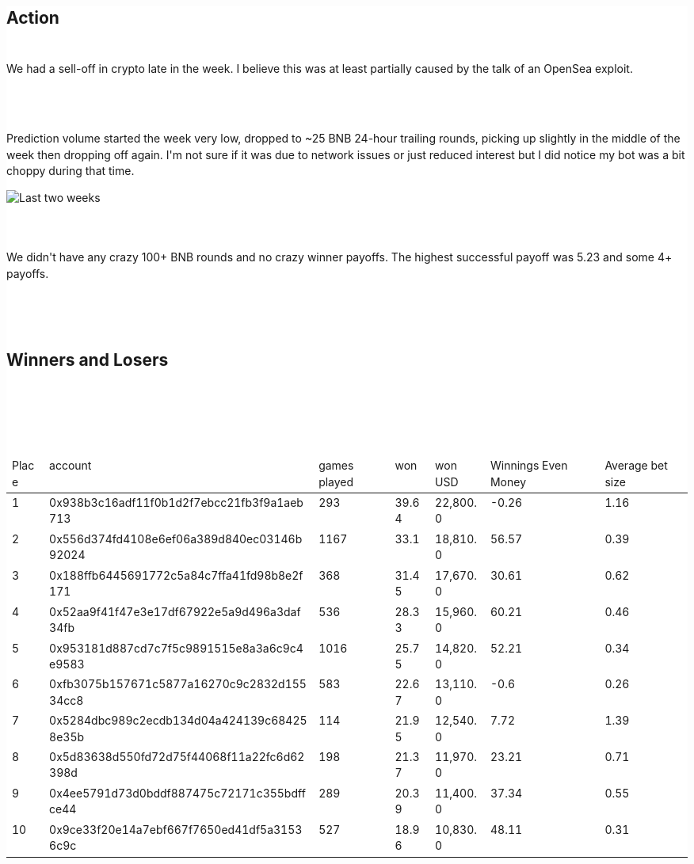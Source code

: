 
<div class="divider"></div>


<h2 class="text-2xl underline">Action</h2>

<br/>
We had a sell-off in crypto late in the week. I believe this was at least partially caused by the talk of an OpenSea exploit.

<br/><br/>

Prediction volume started the week very low, dropped to ~25 BNB 24-hour trailing rounds, picking up slightly in the middle of the week then dropping off again. I'm not sure if it was due to network issues or just reduced interest but I did notice my bot was a bit choppy during that time.


<img src="https://i.imgur.com/W9VVnmY.png" alt="Last two weeks">



<br/><br/>
We didn't have any crazy 100+ BNB rounds and no crazy winner payoffs. The highest successful payoff was 5.23 and some 4+ payoffs.

<br/><br/>

<div class="divider"></div>
<h2 class="text-2xl underline">Winners and Losers</h2>


<br/>



<br/><br/>

<table class="table w-screen">
  <thead>
    <tr><td>Place</td><td>account</td><td>games played</td><td>won</td><td>won USD</td><td>Winnings Even Money</td><td>Average bet size</td></tr>
  </thead>

  <tbody>
    <tr><td>1</td><td>0x938b3c16adf11f0b1d2f7ebcc21fb3f9a1aeb713</td><td>	293	</td><td>39.64</td><td>	  22,800.0</td><td>	-0.26</td><td>	1.16</td></tr>
    <tr><td>2</td><td>0x556d374fd4108e6ef06a389d840ec03146b92024</td><td>	1167	</td><td>33.1</td><td>	18,810.0</td><td>	56.57</td><td>	0.39</td></tr>
    <tr><td>3</td><td>0x188ffb6445691772c5a84c7ffa41fd98b8e2f171</td><td>	368	</td><td>31.45</td><td>	  17,670.0</td><td>	30.61</td><td>	0.62</td></tr>
    <tr><td>4</td><td>0x52aa9f41f47e3e17df67922e5a9d496a3daf34fb</td><td>	536	</td><td>28.33</td><td>	  15,960.0</td><td>	60.21</td><td>	0.46</td></tr>
    <tr><td>5</td><td>0x953181d887cd7c7f5c9891515e8a3a6c9c4e9583</td><td>	1016	</td><td>25.75</td><td>	14,820.0</td><td>	52.21</td><td>	0.34</td></tr>
    <tr><td>6</td><td>0xfb3075b157671c5877a16270c9c2832d15534cc8</td><td>	583	</td><td>22.67</td><td>	  13,110.0</td><td>	-0.6</td><td>	0.26</td></tr>
    <tr><td>7</td><td>0x5284dbc989c2ecdb134d04a424139c684258e35b</td><td>	114	</td><td>21.95</td><td>	  12,540.0</td><td>	7.72</td><td>	1.39</td></tr>
    <tr><td>8</td><td>0x5d83638d550fd72d75f44068f11a22fc6d62398d</td><td>	198	</td><td>21.37</td><td>	  11,970.0</td><td>	23.21</td><td>	0.71</td></tr>
    <tr><td>9</td><td>0x4ee5791d73d0bddf887475c72171c355bdffce44</td><td>	289	</td><td>20.39</td><td>	  11,400.0</td><td>	37.34</td><td>	0.55</td></tr>
    <tr><td>10</td><td>0x9ce33f20e14a7ebf667f7650ed41df5a31536c9c</td><td>	527	</td><td>18.96</td><td>	10,830.0</td><td>	48.11</td><td>	0.31</td></tr>
  </tbody>
</table>
